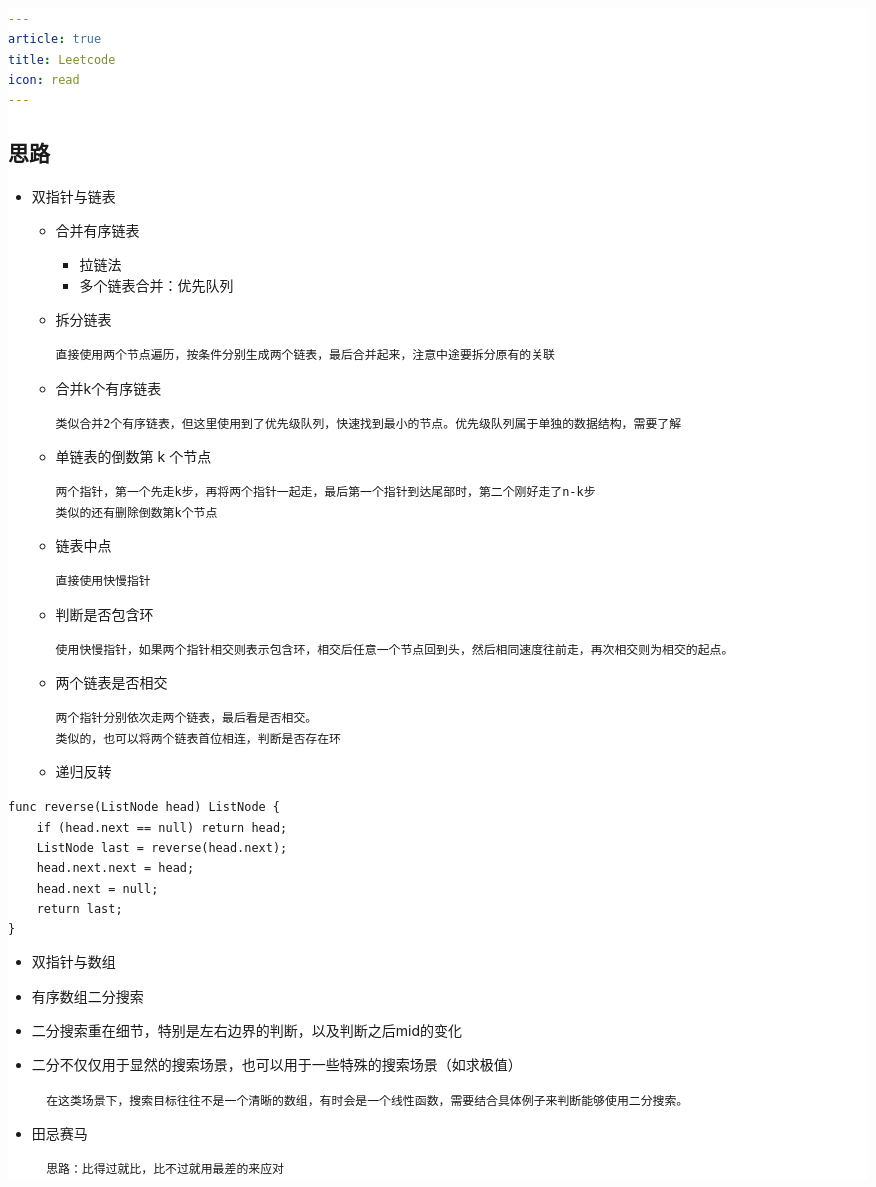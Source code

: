 ```yaml
---
article: true
title: Leetcode
icon: read
---
```


## 思路

- 双指针与链表
  - 合并有序链表
    - 拉链法
    - 多个链表合并：优先队列
  - 拆分链表

        直接使用两个节点遍历，按条件分别生成两个链表，最后合并起来，注意中途要拆分原有的关联
  - 合并k个有序链表

        类似合并2个有序链表，但这里使用到了优先级队列，快速找到最小的节点。优先级队列属于单独的数据结构，需要了解
  - 单链表的倒数第 k 个节点

        两个指针，第一个先走k步，再将两个指针一起走，最后第一个指针到达尾部时，第二个刚好走了n-k步
        类似的还有删除倒数第k个节点
  - 链表中点

        直接使用快慢指针
  - 判断是否包含环

        使用快慢指针，如果两个指针相交则表示包含环，相交后任意一个节点回到头，然后相同速度往前走，再次相交则为相交的起点。
  - 两个链表是否相交

        两个指针分别依次走两个链表，最后看是否相交。
        类似的，也可以将两个链表首位相连，判断是否存在环

  - 递归反转

```golang
func reverse(ListNode head) ListNode {
    if (head.next == null) return head;
    ListNode last = reverse(head.next);
    head.next.next = head;
    head.next = null;
    return last;
}
```

- 双指针与数组
- 有序数组二分搜索
- 二分搜索重在细节，特别是左右边界的判断，以及判断之后mid的变化
- 二分不仅仅用于显然的搜索场景，也可以用于一些特殊的搜索场景（如求极值）

        在这类场景下，搜索目标往往不是一个清晰的数组，有时会是一个线性函数，需要结合具体例子来判断能够使用二分搜索。

- 田忌赛马

        思路：比得过就比，比不过就用最差的来应对
